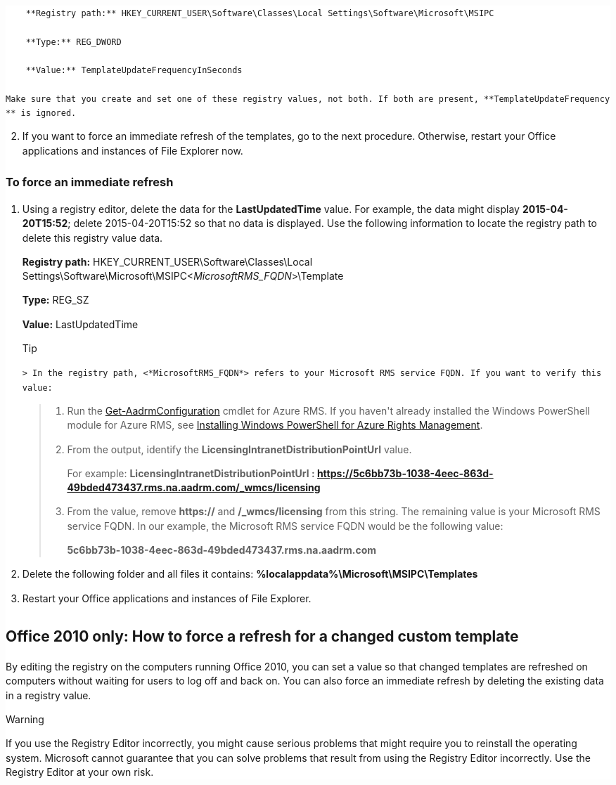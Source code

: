         **Registry path:** HKEY_CURRENT_USER\Software\Classes\Local Settings\Software\Microsoft\MSIPC

        **Type:** REG_DWORD

        **Value:** TemplateUpdateFrequencyInSeconds

    Make sure that you create and set one of these registry values, not both. If both are present, **TemplateUpdateFrequency** is ignored.

2.  If you want to force an immediate refresh of the templates, go to the next procedure. Otherwise, restart your Office applications and instances of File Explorer now.

### To force an immediate refresh

1.  Using a registry editor, delete the data for the **LastUpdatedTime** value. For example, the data might display **2015-04-20T15:52**; delete 2015-04-20T15:52 so that no data is displayed. Use the following information to locate the registry path to delete this registry value data.

	**Registry path:** HKEY_CURRENT_USER\Software\Classes\Local Settings\Software\Microsoft\MSIPC\<*MicrosoftRMS_FQDN*>\Template

	**Type:** REG_SZ

	**Value:** LastUpdatedTime

	> [!TIP]
	    > In the registry path, <*MicrosoftRMS_FQDN*> refers to your Microsoft RMS service FQDN. If you want to verify this value:

    > 1.  Run the [Get-AadrmConfiguration](https://msdn.microsoft.com/library/windowsazure/dn629410.aspx) cmdlet for Azure RMS. If you haven't already installed the Windows PowerShell module for Azure RMS, see [Installing Windows PowerShell for Azure Rights Management](install-powershell.md).
    > 2.  From the output, identify the **LicensingIntranetDistributionPointUrl** value.
    > 
    >     For example: **LicensingIntranetDistributionPointUrl   : https://5c6bb73b-1038-4eec-863d-49bded473437.rms.na.aadrm.com/_wmcs/licensing**
    > 3.  From the value, remove **https://** and **/_wmcs/licensing** from this string. The remaining value is your Microsoft RMS service FQDN. In our example, the Microsoft RMS service FQDN would be the following value:
    > 
    >     **5c6bb73b-1038-4eec-863d-49bded473437.rms.na.aadrm.com**

2.  Delete the following folder and all files it contains: **%localappdata%\Microsoft\MSIPC\Templates**

3.  Restart your Office applications and instances of File Explorer.

## Office 2010 only: How to force a refresh for a changed custom template
By editing the registry on the computers running Office 2010, you can set a value so that changed templates are refreshed on computers without waiting for users to log off and back on. You can also force an immediate refresh by deleting the existing data in a registry value.

> [!WARNING]
> If you use the Registry Editor incorrectly, you might cause serious problems that might require you to reinstall the operating system. Microsoft cannot guarantee that you can solve problems that result from using the Registry Editor incorrectly. Use the Registry Editor at your own risk.
